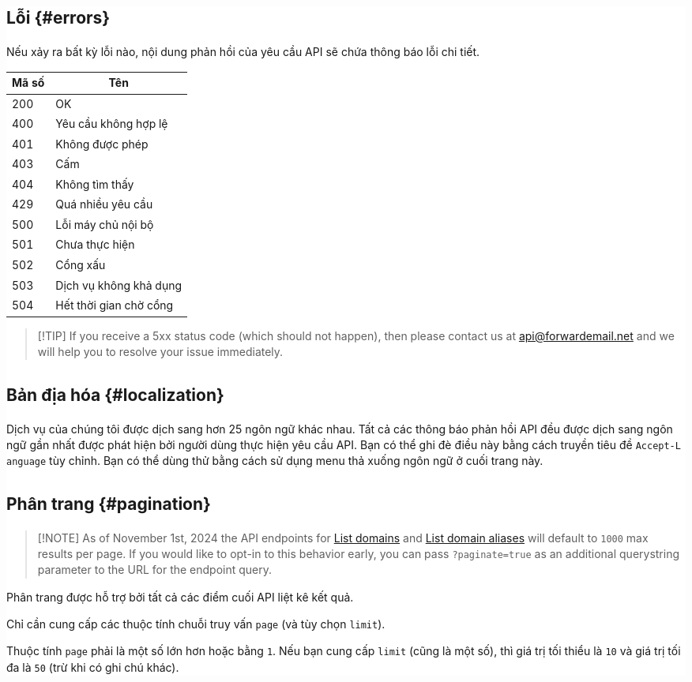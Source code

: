 ## Lỗi {#errors}

Nếu xảy ra bất kỳ lỗi nào, nội dung phản hồi của yêu cầu API sẽ chứa thông báo lỗi chi tiết.

| Mã số | Tên |
| ---- | --------------------- |
| 200 | OK |
| 400 | Yêu cầu không hợp lệ |
| 401 | Không được phép |
| 403 | Cấm |
| 404 | Không tìm thấy |
| 429 | Quá nhiều yêu cầu |
| 500 | Lỗi máy chủ nội bộ |
| 501 | Chưa thực hiện |
| 502 | Cổng xấu |
| 503 | Dịch vụ không khả dụng |
| 504 | Hết thời gian chờ cổng |

> \[!TIP]
> If you receive a 5xx status code (which should not happen), then please contact us at <a href="mailto:api@forwardemail.net"><api@forwardemail.net></a> and we will help you to resolve your issue immediately.

## Bản địa hóa {#localization}

Dịch vụ của chúng tôi được dịch sang hơn 25 ngôn ngữ khác nhau. Tất cả các thông báo phản hồi API đều được dịch sang ngôn ngữ gần nhất được phát hiện bởi người dùng thực hiện yêu cầu API. Bạn có thể ghi đè điều này bằng cách truyền tiêu đề `Accept-Language` tùy chỉnh. Bạn có thể dùng thử bằng cách sử dụng menu thả xuống ngôn ngữ ở cuối trang này.

## Phân trang {#pagination}

> \[!NOTE]
> As of November 1st, 2024 the API endpoints for [List domains](#list-domains) and [List domain aliases](#list-domain-aliases) will default to `1000` max results per page.  If you would like to opt-in to this behavior early, you can pass `?paginate=true` as an additional querystring parameter to the URL for the endpoint query.

Phân trang được hỗ trợ bởi tất cả các điểm cuối API liệt kê kết quả.

Chỉ cần cung cấp các thuộc tính chuỗi truy vấn `page` (và tùy chọn `limit`).

Thuộc tính `page` phải là một số lớn hơn hoặc bằng `1`. Nếu bạn cung cấp `limit` (cũng là một số), thì giá trị tối thiểu là `10` và giá trị tối đa là `50` (trừ khi có ghi chú khác).
